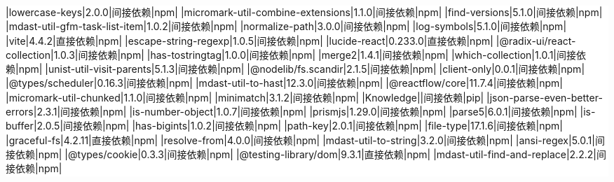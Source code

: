 |lowercase-keys|2.0.0|间接依赖|npm|
|micromark-util-combine-extensions|1.1.0|间接依赖|npm|
|find-versions|5.1.0|间接依赖|npm|
|mdast-util-gfm-task-list-item|1.0.2|间接依赖|npm|
|normalize-path|3.0.0|间接依赖|npm|
|log-symbols|5.1.0|间接依赖|npm|
|vite|4.4.2|直接依赖|npm|
|escape-string-regexp|1.0.5|间接依赖|npm|
|lucide-react|0.233.0|直接依赖|npm|
|@radix-ui/react-collection|1.0.3|间接依赖|npm|
|has-tostringtag|1.0.0|间接依赖|npm|
|merge2|1.4.1|间接依赖|npm|
|which-collection|1.0.1|间接依赖|npm|
|unist-util-visit-parents|5.1.3|间接依赖|npm|
|@nodelib/fs.scandir|2.1.5|间接依赖|npm|
|client-only|0.0.1|间接依赖|npm|
|@types/scheduler|0.16.3|间接依赖|npm|
|mdast-util-to-hast|12.3.0|间接依赖|npm|
|@reactflow/core|11.7.4|间接依赖|npm|
|micromark-util-chunked|1.1.0|间接依赖|npm|
|minimatch|3.1.2|间接依赖|npm|
|Knowledge||间接依赖|pip|
|json-parse-even-better-errors|2.3.1|间接依赖|npm|
|is-number-object|1.0.7|间接依赖|npm|
|prismjs|1.29.0|间接依赖|npm|
|parse5|6.0.1|间接依赖|npm|
|is-buffer|2.0.5|间接依赖|npm|
|has-bigints|1.0.2|间接依赖|npm|
|path-key|2.0.1|间接依赖|npm|
|file-type|17.1.6|间接依赖|npm|
|graceful-fs|4.2.11|直接依赖|npm|
|resolve-from|4.0.0|间接依赖|npm|
|mdast-util-to-string|3.2.0|间接依赖|npm|
|ansi-regex|5.0.1|间接依赖|npm|
|@types/cookie|0.3.3|间接依赖|npm|
|@testing-library/dom|9.3.1|直接依赖|npm|
|mdast-util-find-and-replace|2.2.2|间接依赖|npm|